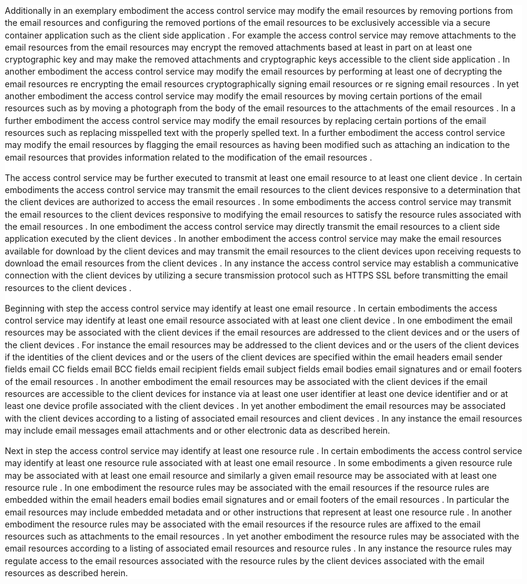 Additionally in an exemplary embodiment the access control service may modify the email resources by removing portions from the email resources and configuring the removed portions of the email resources to be exclusively accessible via a secure container application such as the client side application . For example the access control service may remove attachments to the email resources from the email resources may encrypt the removed attachments based at least in part on at least one cryptographic key and may make the removed attachments and cryptographic keys accessible to the client side application . In another embodiment the access control service may modify the email resources by performing at least one of decrypting the email resources re encrypting the email resources cryptographically signing email resources or re signing email resources . In yet another embodiment the access control service may modify the email resources by moving certain portions of the email resources such as by moving a photograph from the body of the email resources to the attachments of the email resources . In a further embodiment the access control service may modify the email resources by replacing certain portions of the email resources such as replacing misspelled text with the properly spelled text. In a further embodiment the access control service may modify the email resources by flagging the email resources as having been modified such as attaching an indication to the email resources that provides information related to the modification of the email resources .

The access control service may be further executed to transmit at least one email resource to at least one client device . In certain embodiments the access control service may transmit the email resources to the client devices responsive to a determination that the client devices are authorized to access the email resources . In some embodiments the access control service may transmit the email resources to the client devices responsive to modifying the email resources to satisfy the resource rules associated with the email resources . In one embodiment the access control service may directly transmit the email resources to a client side application executed by the client devices . In another embodiment the access control service may make the email resources available for download by the client devices and may transmit the email resources to the client devices upon receiving requests to download the email resources from the client devices . In any instance the access control service may establish a communicative connection with the client devices by utilizing a secure transmission protocol such as HTTPS SSL before transmitting the email resources to the client devices .

Beginning with step the access control service may identify at least one email resource . In certain embodiments the access control service may identify at least one email resource associated with at least one client device . In one embodiment the email resources may be associated with the client devices if the email resources are addressed to the client devices and or the users of the client devices . For instance the email resources may be addressed to the client devices and or the users of the client devices if the identities of the client devices and or the users of the client devices are specified within the email headers email sender fields email CC fields email BCC fields email recipient fields email subject fields email bodies email signatures and or email footers of the email resources . In another embodiment the email resources may be associated with the client devices if the email resources are accessible to the client devices for instance via at least one user identifier at least one device identifier and or at least one device profile associated with the client devices . In yet another embodiment the email resources may be associated with the client devices according to a listing of associated email resources and client devices . In any instance the email resources may include email messages email attachments and or other electronic data as described herein.

Next in step the access control service may identify at least one resource rule . In certain embodiments the access control service may identify at least one resource rule associated with at least one email resource . In some embodiments a given resource rule may be associated with at least one email resource and similarly a given email resource may be associated with at least one resource rule . In one embodiment the resource rules may be associated with the email resources if the resource rules are embedded within the email headers email bodies email signatures and or email footers of the email resources . In particular the email resources may include embedded metadata and or other instructions that represent at least one resource rule . In another embodiment the resource rules may be associated with the email resources if the resource rules are affixed to the email resources such as attachments to the email resources . In yet another embodiment the resource rules may be associated with the email resources according to a listing of associated email resources and resource rules . In any instance the resource rules may regulate access to the email resources associated with the resource rules by the client devices associated with the email resources as described herein.
